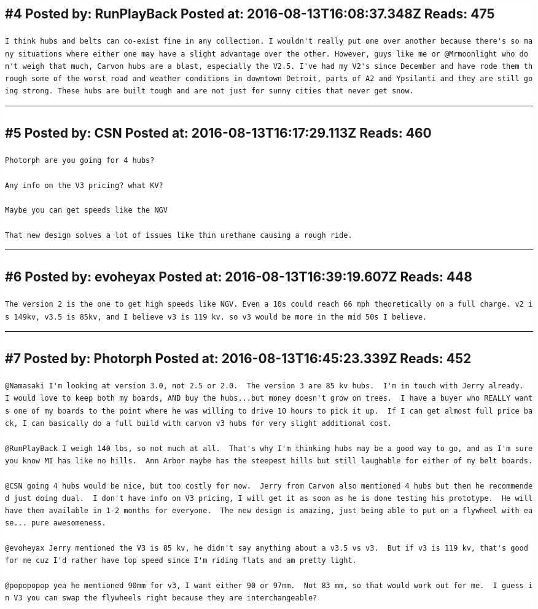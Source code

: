 ## \#4 Posted by: RunPlayBack Posted at: 2016-08-13T16:08:37.348Z Reads: 475

```
I think hubs and belts can co-exist fine in any collection. I wouldn't really put one over another because there's so many situations where either one may have a slight advantage over the other. However, guys like me or @Mrmoonlight who don't weigh that much, Carvon hubs are a blast, especially the V2.5. I've had my V2's since December and have rode them through some of the worst road and weather conditions in downtown Detroit, parts of A2 and Ypsilanti and they are still going strong. These hubs are built tough and are not just for sunny cities that never get snow.
```

---
## \#5 Posted by: CSN Posted at: 2016-08-13T16:17:29.113Z Reads: 460

```
Photorph are you going for 4 hubs?

Any info on the V3 pricing? what KV?

Maybe you can get speeds like the NGV

That new design solves a lot of issues like thin urethane causing a rough ride.
```

---
## \#6 Posted by: evoheyax Posted at: 2016-08-13T16:39:19.607Z Reads: 448

```
The version 2 is the one to get high speeds like NGV. Even a 10s could reach 66 mph theoretically on a full charge. v2 is 149kv, v3.5 is 85kv, and I believe v3 is 119 kv. so v3 would be more in the mid 50s I believe.
```

---
## \#7 Posted by: Photorph Posted at: 2016-08-13T16:45:23.339Z Reads: 452

```
@Namasaki I'm looking at version 3.0, not 2.5 or 2.0.  The version 3 are 85 kv hubs.  I'm in touch with Jerry already.  I would love to keep both my boards, AND buy the hubs...but money doesn't grow on trees.  I have a buyer who REALLY wants one of my boards to the point where he was willing to drive 10 hours to pick it up.  If I can get almost full price back, I can basically do a full build with carvon v3 hubs for very slight additional cost.   

@RunPlayBack I weigh 140 lbs, so not much at all.  That's why I'm thinking hubs may be a good way to go, and as I'm sure you know MI has like no hills.  Ann Arbor maybe has the steepest hills but still laughable for either of my belt boards.  

@CSN going 4 hubs would be nice, but too costly for now.  Jerry from Carvon also mentioned 4 hubs but then he recommended just doing dual.  I don't have info on V3 pricing, I will get it as soon as he is done testing his prototype.  He will have them available in 1-2 months for everyone.  The new design is amazing, just being able to put on a flywheel with ease... pure awesomeness.

@evoheyax Jerry mentioned the V3 is 85 kv, he didn't say anything about a v3.5 vs v3.  But if v3 is 119 kv, that's good for me cuz I'd rather have top speed since I'm riding flats and am pretty light.

@popopopop yea he mentioned 90mm for v3, I want either 90 or 97mm.  Not 83 mm, so that would work out for me.  I guess in V3 you can swap the flywheels right because they are interchangeable? 

```